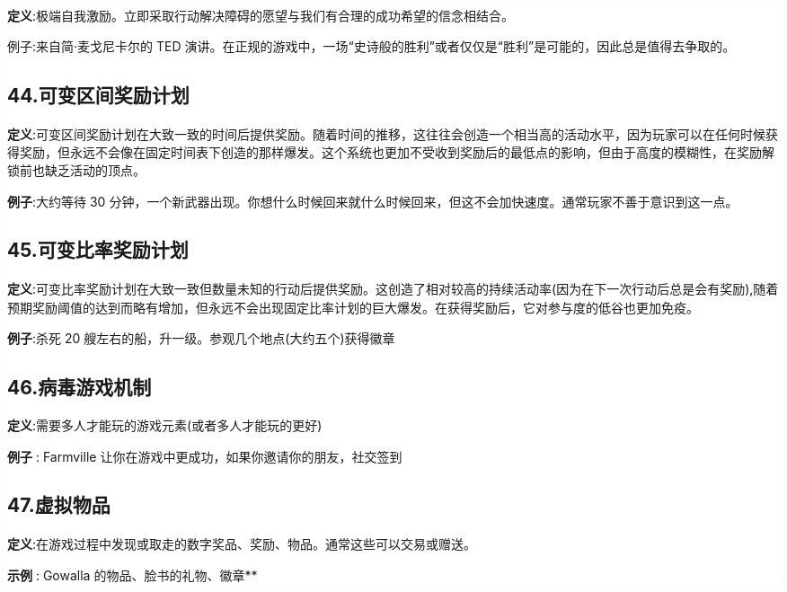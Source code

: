 **定义**:极端自我激励。立即采取行动解决障碍的愿望与我们有合理的成功希望的信念相结合。

例子:来自简·麦戈尼卡尔的 TED 演讲。在正规的游戏中，一场“史诗般的胜利”或者仅仅是“胜利”是可能的，因此总是值得去争取的。

## 44.可变区间奖励计划

**定义**:可变区间奖励计划在大致一致的时间后提供奖励。随着时间的推移，这往往会创造一个相当高的活动水平，因为玩家可以在任何时候获得奖励，但永远不会像在固定时间表下创造的那样爆发。这个系统也更加不受收到奖励后的最低点的影响，但由于高度的模糊性，在奖励解锁前也缺乏活动的顶点。

**例子**:大约等待 30 分钟，一个新武器出现。你想什么时候回来就什么时候回来，但这不会加快速度。通常玩家不善于意识到这一点。

## 45.可变比率奖励计划

**定义**:可变比率奖励计划在大致一致但数量未知的行动后提供奖励。这创造了相对较高的持续活动率(因为在下一次行动后总是会有奖励),随着预期奖励阈值的达到而略有增加，但永远不会出现固定比率计划的巨大爆发。在获得奖励后，它对参与度的低谷也更加免疫。

**例子**:杀死 20 艘左右的船，升一级。参观几个地点(大约五个)获得徽章

## 46.病毒游戏机制

**定义**:需要多人才能玩的游戏元素(或者多人才能玩的更好)

**例子** : Farmville 让你在游戏中更成功，如果你邀请你的朋友，社交签到

## 47.虚拟物品

**定义**:在游戏过程中发现或取走的数字奖品、奖励、物品。通常这些可以交易或赠送。

**示例** : Gowalla 的物品、脸书的礼物、徽章**